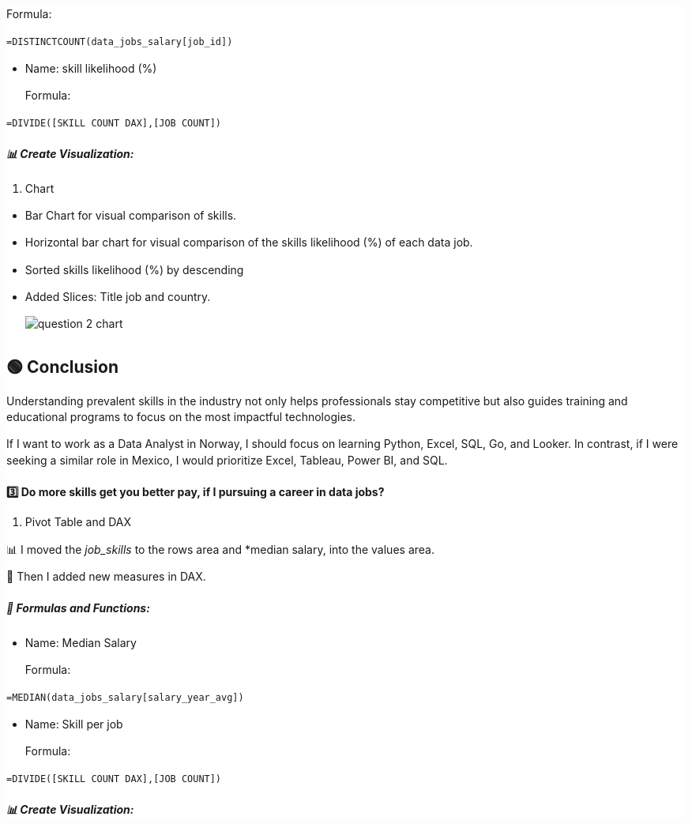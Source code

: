   Formula:
```
=DISTINCTCOUNT(data_jobs_salary[job_id])

```
- Name: skill likelihood (%)

  Formula:

```
=DIVIDE([SKILL COUNT DAX],[JOB COUNT])
```
##### 📊 Create Visualization:

1. Chart

- Bar Chart for visual comparison of skills.
- Horizontal bar chart for visual comparison of the skills likelihood (%) of each data job. 
- Sorted skills likelihood (%) by descending 
- Added Slices: Title job and country. 

    ![question 2 chart](https://github.com/user-attachments/assets/325b5986-99f7-4182-961c-14b0dfbc9a61)

## 🟢 Conclusion

Understanding prevalent skills in the industry not only helps professionals stay competitive but also guides training and educational programs to focus on the most impactful technologies. 

If I want to work as a Data Analyst in Norway, I should focus on learning Python, Excel, SQL, Go, and Looker. In contrast, if I were seeking a similar role in Mexico, I would prioritize Excel, Tableau, Power BI, and SQL.


#### 3️⃣ Do more skills get you better pay, if I pursuing a career in data jobs?

1. Pivot Table and DAX    

📊 I moved the *job_skills* to the rows area and *median salary,  into the values area.

🧮 Then I added new measures in DAX.

##### 🧮 Formulas and Functions:

- Name: Median Salary
  
  Formula:

```
=MEDIAN(data_jobs_salary[salary_year_avg])
```
- Name: Skill per job
  
  Formula: 
```
=DIVIDE([SKILL COUNT DAX],[JOB COUNT])
```

##### 📊 Create Visualization:
